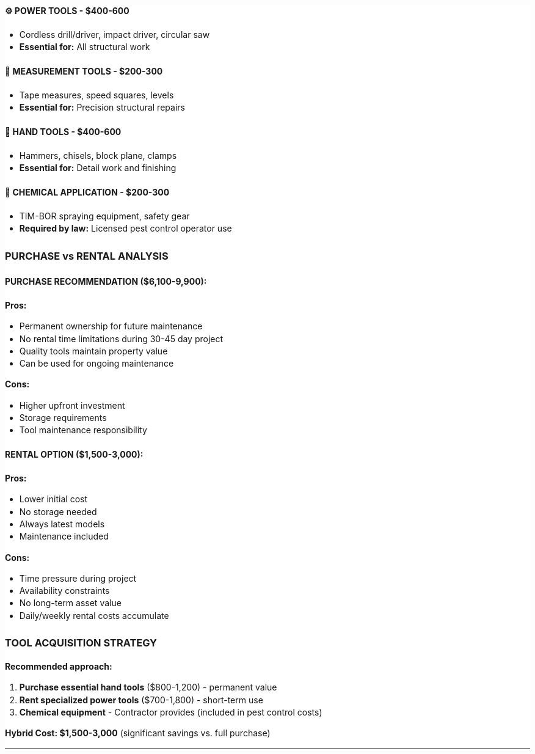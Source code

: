 #### **⚙️ POWER TOOLS** - $400-600
- Cordless drill/driver, impact driver, circular saw
- **Essential for:** All structural work

#### **📐 MEASUREMENT TOOLS** - $200-300
- Tape measures, speed squares, levels
- **Essential for:** Precision structural repairs

#### **🔧 HAND TOOLS** - $400-600
- Hammers, chisels, block plane, clamps
- **Essential for:** Detail work and finishing

#### **🧪 CHEMICAL APPLICATION** - $200-300
- TIM-BOR spraying equipment, safety gear
- **Required by law:** Licensed pest control operator use

### PURCHASE vs RENTAL ANALYSIS

#### **PURCHASE RECOMMENDATION ($6,100-9,900):**
**Pros:**
- Permanent ownership for future maintenance
- No rental time limitations during 30-45 day project
- Quality tools maintain property value
- Can be used for ongoing maintenance

**Cons:**
- Higher upfront investment
- Storage requirements
- Tool maintenance responsibility

#### **RENTAL OPTION ($1,500-3,000):**
**Pros:**
- Lower initial cost
- No storage needed
- Always latest models
- Maintenance included

**Cons:**
- Time pressure during project
- Availability constraints
- No long-term asset value
- Daily/weekly rental costs accumulate

### TOOL ACQUISITION STRATEGY
**Recommended approach:**
1. **Purchase essential hand tools** ($800-1,200) - permanent value
2. **Rent specialized power tools** ($700-1,800) - short-term use
3. **Chemical equipment** - Contractor provides (included in pest control costs)

**Hybrid Cost: $1,500-3,000** (significant savings vs. full purchase)

---

